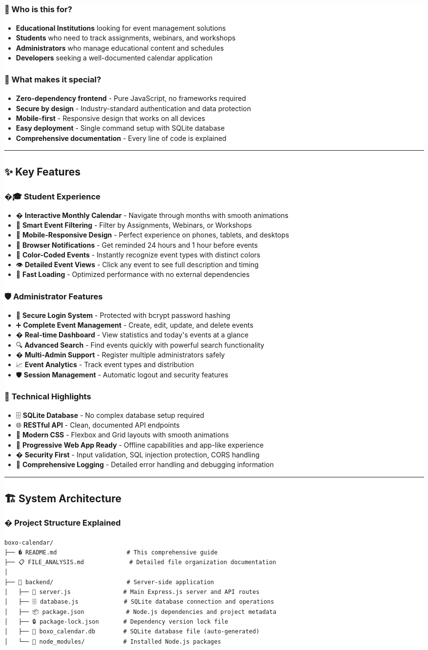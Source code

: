 ### 🎯 Who is this for?

- **Educational Institutions** looking for event management solutions
- **Students** who need to track assignments, webinars, and workshops
- **Administrators** who manage educational content and schedules
- **Developers** seeking a well-documented calendar application

### 🌈 What makes it special?

- **Zero-dependency frontend** - Pure JavaScript, no frameworks required
- **Secure by design** - Industry-standard authentication and data protection
- **Mobile-first** - Responsive design that works on all devices
- **Easy deployment** - Single command setup with SQLite database
- **Comprehensive documentation** - Every line of code is explained

---

## ✨ Key Features

### �‍🎓 **Student Experience**
- � **Interactive Monthly Calendar** - Navigate through months with smooth animations
- 🎯 **Smart Event Filtering** - Filter by Assignments, Webinars, or Workshops
- 📱 **Mobile-Responsive Design** - Perfect experience on phones, tablets, and desktops
- 🔔 **Browser Notifications** - Get reminded 24 hours and 1 hour before events
- 🎨 **Color-Coded Events** - Instantly recognize event types with distinct colors
- 👁️ **Detailed Event Views** - Click any event to see full description and timing
- 🚀 **Fast Loading** - Optimized performance with no external dependencies

### 🛡️ **Administrator Features**
- 🔐 **Secure Login System** - Protected with bcrypt password hashing
- ➕ **Complete Event Management** - Create, edit, update, and delete events
- � **Real-time Dashboard** - View statistics and today's events at a glance
- 🔍 **Advanced Search** - Find events quickly with powerful search functionality
- � **Multi-Admin Support** - Register multiple administrators safely
- 📈 **Event Analytics** - Track event types and distribution
- 🛡️ **Session Management** - Automatic logout and security features

### 🔧 **Technical Highlights**
- 🗄️ **SQLite Database** - No complex database setup required
- 🌐 **RESTful API** - Clean, documented API endpoints
- 🎨 **Modern CSS** - Flexbox and Grid layouts with smooth animations
- 📱 **Progressive Web App Ready** - Offline capabilities and app-like experience
- � **Security First** - Input validation, SQL injection protection, CORS handling
- 📝 **Comprehensive Logging** - Detailed error handling and debugging information

---

## 🏗️ System Architecture

### � **Project Structure Explained**
```
boxo-calendar/
├── � README.md                    # This comprehensive guide
├── 📋 FILE_ANALYSIS.md             # Detailed file organization documentation
│
├── 🔧 backend/                     # Server-side application
│   ├── 🚀 server.js               # Main Express.js server and API routes
│   ├── 🗄️ database.js             # SQLite database connection and operations
│   ├── 📦 package.json            # Node.js dependencies and project metadata
│   ├── 🔒 package-lock.json       # Dependency version lock file
│   ├── 💾 boxo_calendar.db        # SQLite database file (auto-generated)
│   └── 📁 node_modules/           # Installed Node.js packages
```